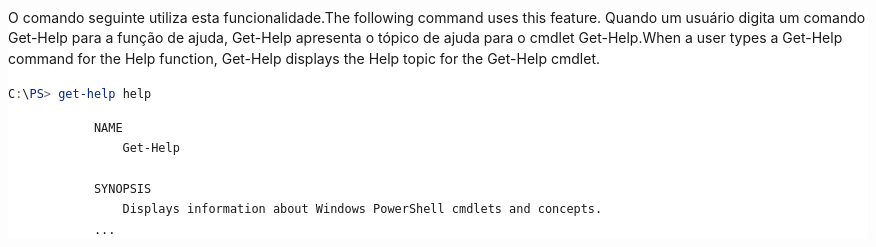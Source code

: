 <span data-ttu-id="b9cdd-127">O comando seguinte utiliza esta funcionalidade.</span><span class="sxs-lookup"><span data-stu-id="b9cdd-127">The following command uses this feature.</span></span> <span data-ttu-id="b9cdd-128">Quando um usuário digita um comando Get-Help para a função de ajuda, Get-Help apresenta o tópico de ajuda para o cmdlet Get-Help.</span><span class="sxs-lookup"><span data-stu-id="b9cdd-128">When a user types a Get-Help command for the Help function, Get-Help displays the Help topic for the Get-Help cmdlet.</span></span>

```powershell
C:\PS> get-help help
```

```output
            NAME
                Get-Help

            SYNOPSIS
                Displays information about Windows PowerShell cmdlets and concepts.
            ...
```